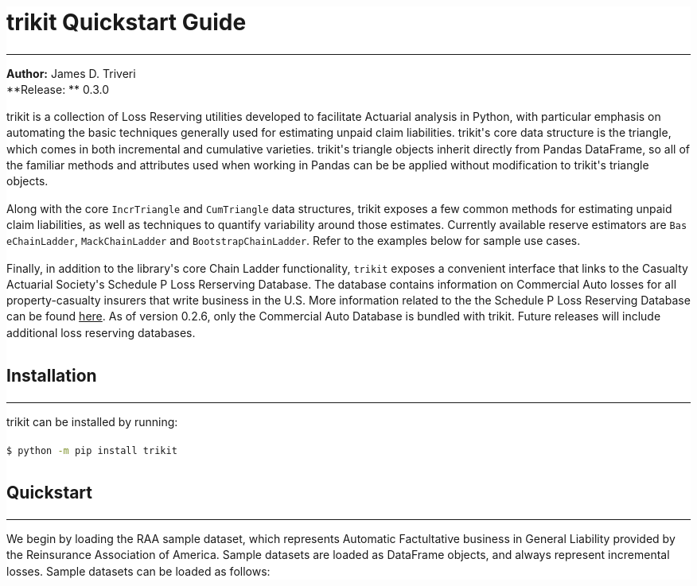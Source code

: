 
# trikit Quickstart Guide
---

**Author:**   James D. Triveri   
**Release: ** 0.3.0


trikit is a collection of Loss Reserving utilities developed to
facilitate Actuarial analysis in Python, with particular emphasis on
automating the basic techniques generally used for estimating unpaid
claim liabilities. trikit\'s core data structure is the triangle, which
comes in both incremental and cumulative varieties. trikit\'s triangle
objects inherit directly from Pandas DataFrame, so all of the familiar
methods and attributes used when working in Pandas can be be applied
without modification to trikit\'s triangle objects.

Along with the core `IncrTriangle` and `CumTriangle` data structures,
trikit exposes a few common methods for estimating unpaid claim
liabilities, as well as techniques to quantify variability around those
estimates. Currently available reserve estimators are `BaseChainLadder`,
`MackChainLadder` and `BootstrapChainLadder`. Refer to the examples
below for sample use cases.

Finally, in addition to the library\'s core Chain Ladder functionality,
`trikit` exposes a convenient interface that links to the Casualty
Actuarial Society\'s Schedule P Loss Rerserving Database. The database
contains information on Commercial Auto losses for all property-casualty
insurers that write business in the U.S. More information related to the
the Schedule P Loss Reserving Database can be found
[here](https://www.casact.org/research/index.cfm?fa=loss_reserves_data).
As of version 0.2.6, only the Commercial Auto Database is bundled with
trikit. Future releases will include additional loss reserving
databases.


## Installation
---


trikit can be installed by running:

```sh 
$ python -m pip install trikit 
```


## Quickstart
---


We begin by loading the RAA sample dataset, which represents Automatic
Factultative business in General Liability provided by the Reinsurance
Association of America. Sample datasets are loaded as DataFrame objects,
and always represent incremental losses. Sample datasets can be loaded
as follows:
